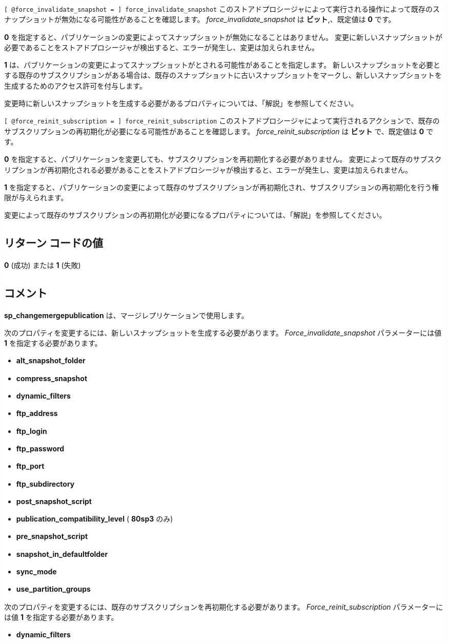 `[ @force_invalidate_snapshot = ] force_invalidate_snapshot` このストアドプロシージャによって実行される操作によって既存のスナップショットが無効になる可能性があることを確認します。 *force_invalidate_snapshot* は **ビット**,、既定値は **0** です。  
  
 **0** を指定すると、パブリケーションの変更によってスナップショットが無効になることはありません。 変更に新しいスナップショットが必要であることをストアドプロシージャが検出すると、エラーが発生し、変更は加えられません。  
  
 **1** は、パブリケーションの変更によってスナップショットがとされる可能性があることを指定します。 新しいスナップショットを必要とする既存のサブスクリプションがある場合は、既存のスナップショットに古いスナップショットをマークし、新しいスナップショットを生成するためのアクセス許可を付与します。  
  
 変更時に新しいスナップショットを生成する必要があるプロパティについては、「解説」を参照してください。  
  
`[ @force_reinit_subscription = ] force_reinit_subscription` このストアドプロシージャによって実行されるアクションで、既存のサブスクリプションの再初期化が必要になる可能性があることを確認します。 *force_reinit_subscription* は **ビット** で、既定値は **0** です。  
  
 **0** を指定すると、パブリケーションを変更しても、サブスクリプションを再初期化する必要がありません。 変更によって既存のサブスクリプションが再初期化される必要があることをストアドプロシージャが検出すると、エラーが発生し、変更は加えられません。  
  
 **1** を指定すると、パブリケーションの変更によって既存のサブスクリプションが再初期化され、サブスクリプションの再初期化を行う権限が与えられます。  
  
 変更によって既存のサブスクリプションの再初期化が必要になるプロパティについては、「解説」を参照してください。  
  
## <a name="return-code-values"></a>リターン コードの値  
 **0** (成功) または **1** (失敗)  
  
## <a name="remarks"></a>コメント  
 **sp_changemergepublication** は、マージレプリケーションで使用します。  
  
 次のプロパティを変更するには、新しいスナップショットを生成する必要があります。 *Force_invalidate_snapshot* パラメーターには値 **1** を指定する必要があります。  
  
-   **alt_snapshot_folder**  
  
-   **compress_snapshot**  
  
-   **dynamic_filters**  
  
-   **ftp_address**  
  
-   **ftp_login**  
  
-   **ftp_password**  
  
-   **ftp_port**  
  
-   **ftp_subdirectory**  
  
-   **post_snapshot_script**  
  
-   **publication_compatibility_level** ( **80sp3** のみ)  
  
-   **pre_snapshot_script**  
  
-   **snapshot_in_defaultfolder**  
  
-   **sync_mode**  
  
-   **use_partition_groups**  
  
 次のプロパティを変更するには、既存のサブスクリプションを再初期化する必要があります。 *Force_reinit_subscription* パラメーターには値 **1** を指定する必要があります。  
  
-   **dynamic_filters**  
  